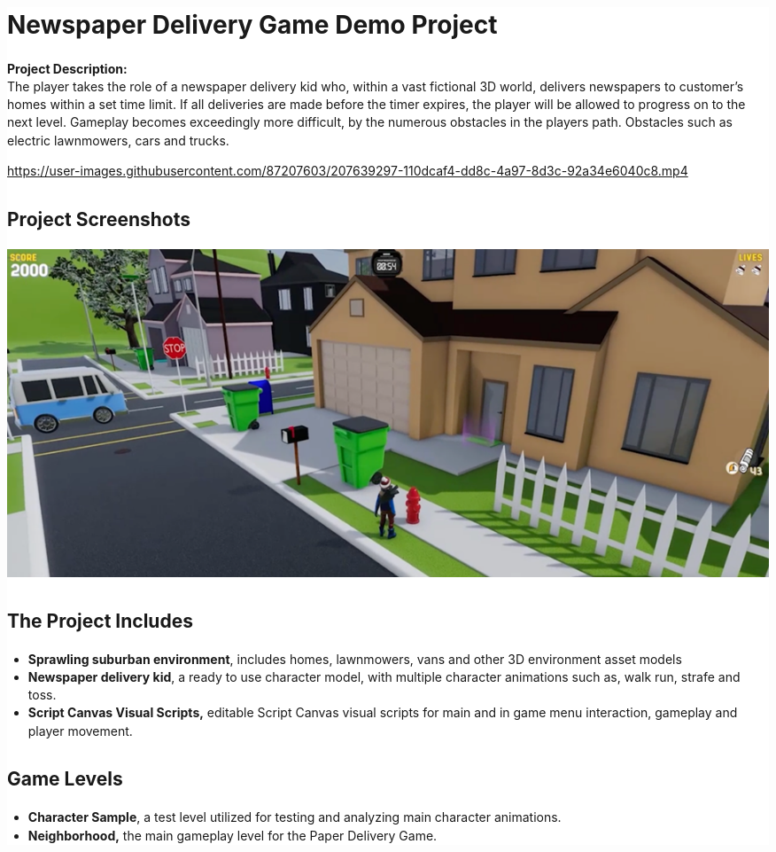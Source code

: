 # Newspaper Delivery Game Demo Project

**Project Description:**   
The player takes the role of a newspaper delivery kid who, within a vast fictional 3D world, delivers newspapers to customer’s homes within a set time limit. If all deliveries are made before the timer expires, the player will be allowed to progress on to the next level. Gameplay becomes exceedingly more difficult, by the numerous obstacles in the players path. Obstacles such as electric lawnmowers, cars and trucks.



https://user-images.githubusercontent.com/87207603/207639297-110dcaf4-dd8c-4a97-8d3c-92a34e6040c8.mp4



## Project Screenshots

<img src="./Media/image7.png">

## The Project Includes

-   **Sprawling suburban environment**, includes homes, lawnmowers, vans and other 3D environment asset models
-   **Newspaper delivery kid**, a ready to use character model, with multiple character animations such as, walk run, strafe and toss.
-   **Script Canvas Visual Scripts,** editable Script Canvas visual scripts for main and in game menu interaction, gameplay and player movement.

## Game Levels

-   **Character Sample**, a test level utilized for testing and analyzing main character animations.
-   **Neighborhood,** the main gameplay level for the Paper Delivery Game.
